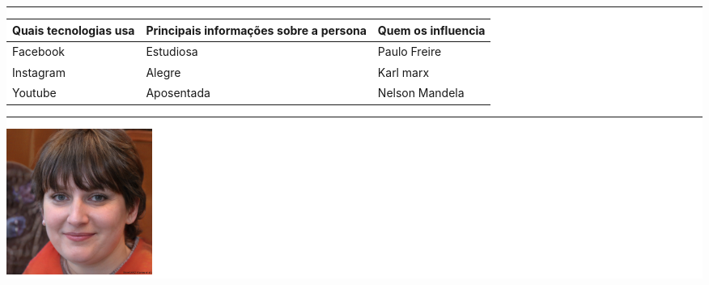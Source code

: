 
---


| Quais tecnologias usa  | Principais informações sobre a persona | Quem os influencia |
|---                     | ---                                    | ---                |
| Facebook               |  Estudiosa                             |  Paulo Freire      |
| Instagram              |  Alegre                                |  Karl marx         |
| Youtube                |  Aposentada                            |  Nelson Mandela    |


----------------------------------------------------------------------------------------------------
<img src="img/persona3.jpeg" width="180px"> 
